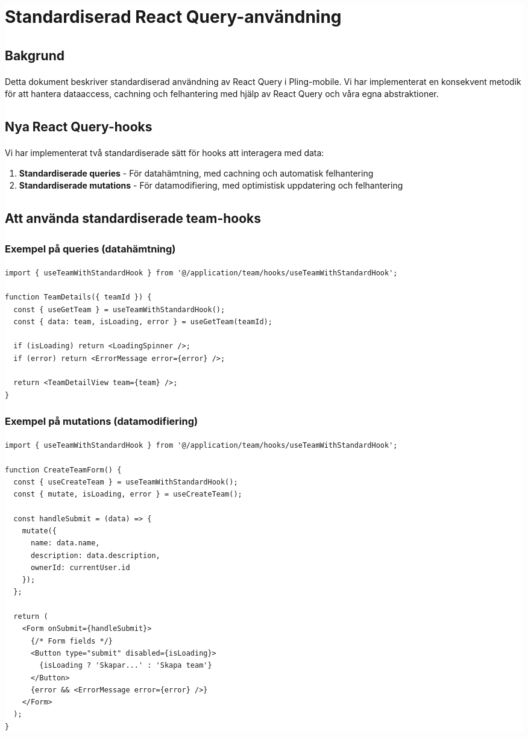 # Standardiserad React Query-användning

## Bakgrund

Detta dokument beskriver standardiserad användning av React Query i Pling-mobile. Vi har implementerat en konsekvent metodik för att hantera dataaccess, cachning och felhantering med hjälp av React Query och våra egna abstraktioner.

## Nya React Query-hooks

Vi har implementerat två standardiserade sätt för hooks att interagera med data:

1. **Standardiserade queries** - För datahämtning, med cachning och automatisk felhantering
2. **Standardiserade mutations** - För datamodifiering, med optimistisk uppdatering och felhantering

## Att använda standardiserade team-hooks

### Exempel på queries (datahämtning)

```tsx
import { useTeamWithStandardHook } from '@/application/team/hooks/useTeamWithStandardHook';

function TeamDetails({ teamId }) {
  const { useGetTeam } = useTeamWithStandardHook();
  const { data: team, isLoading, error } = useGetTeam(teamId);

  if (isLoading) return <LoadingSpinner />;
  if (error) return <ErrorMessage error={error} />;
  
  return <TeamDetailView team={team} />;
}
```

### Exempel på mutations (datamodifiering)

```tsx
import { useTeamWithStandardHook } from '@/application/team/hooks/useTeamWithStandardHook';

function CreateTeamForm() {
  const { useCreateTeam } = useTeamWithStandardHook();
  const { mutate, isLoading, error } = useCreateTeam();
  
  const handleSubmit = (data) => {
    mutate({
      name: data.name,
      description: data.description,
      ownerId: currentUser.id
    });
  };
  
  return (
    <Form onSubmit={handleSubmit}>
      {/* Form fields */}
      <Button type="submit" disabled={isLoading}>
        {isLoading ? 'Skapar...' : 'Skapa team'}
      </Button>
      {error && <ErrorMessage error={error} />}
    </Form>
  );
}
```
